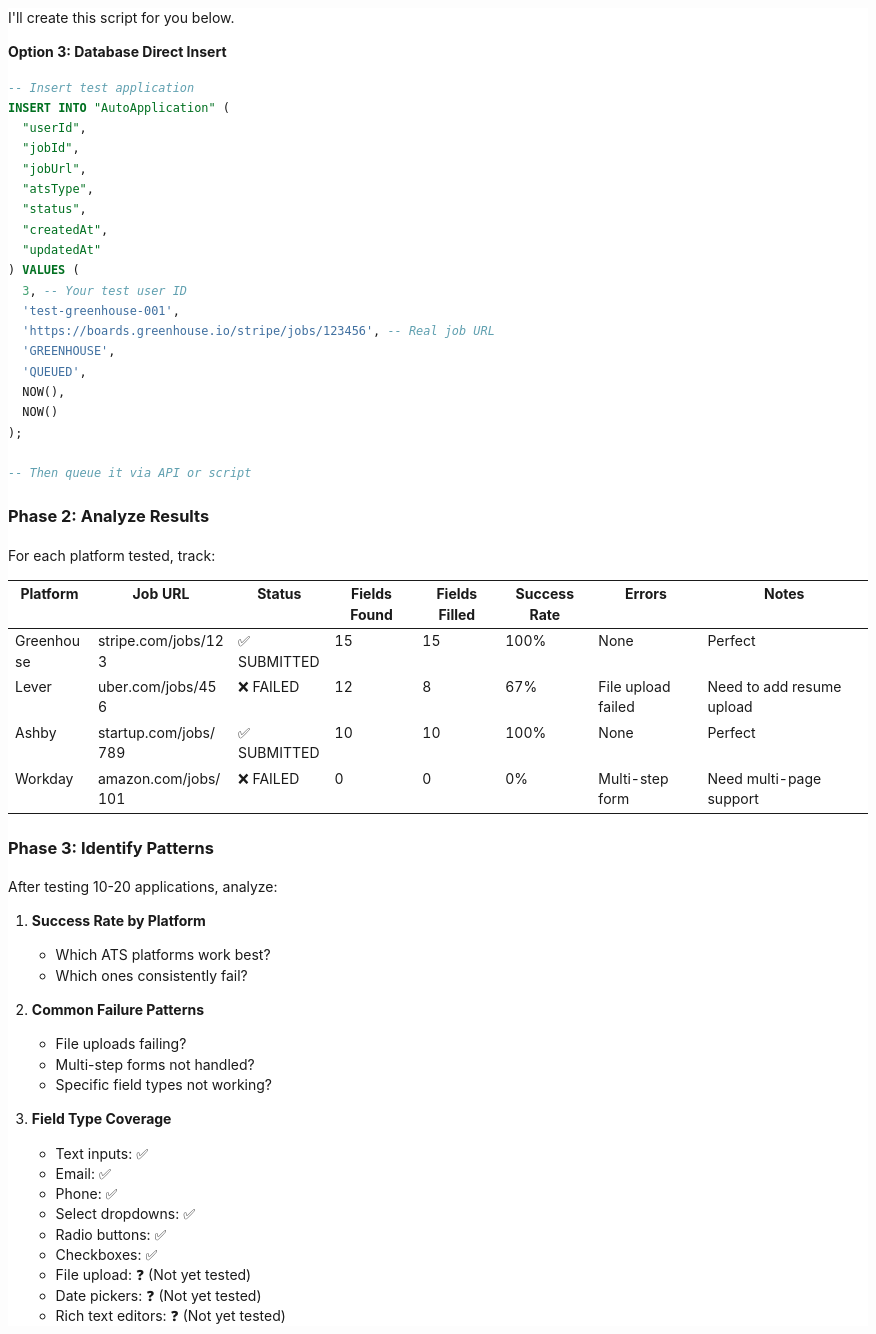 I'll create this script for you below.

**Option 3: Database Direct Insert**

```sql
-- Insert test application
INSERT INTO "AutoApplication" (
  "userId",
  "jobId",
  "jobUrl",
  "atsType",
  "status",
  "createdAt",
  "updatedAt"
) VALUES (
  3, -- Your test user ID
  'test-greenhouse-001',
  'https://boards.greenhouse.io/stripe/jobs/123456', -- Real job URL
  'GREENHOUSE',
  'QUEUED',
  NOW(),
  NOW()
);

-- Then queue it via API or script
```

### Phase 2: Analyze Results

For each platform tested, track:

| Platform | Job URL | Status | Fields Found | Fields Filled | Success Rate | Errors | Notes |
|----------|---------|--------|--------------|---------------|--------------|--------|-------|
| Greenhouse | stripe.com/jobs/123 | ✅ SUBMITTED | 15 | 15 | 100% | None | Perfect |
| Lever | uber.com/jobs/456 | ❌ FAILED | 12 | 8 | 67% | File upload failed | Need to add resume upload |
| Ashby | startup.com/jobs/789 | ✅ SUBMITTED | 10 | 10 | 100% | None | Perfect |
| Workday | amazon.com/jobs/101 | ❌ FAILED | 0 | 0 | 0% | Multi-step form | Need multi-page support |

### Phase 3: Identify Patterns

After testing 10-20 applications, analyze:

1. **Success Rate by Platform**
   - Which ATS platforms work best?
   - Which ones consistently fail?

2. **Common Failure Patterns**
   - File uploads failing?
   - Multi-step forms not handled?
   - Specific field types not working?

3. **Field Type Coverage**
   - Text inputs: ✅
   - Email: ✅
   - Phone: ✅
   - Select dropdowns: ✅
   - Radio buttons: ✅
   - Checkboxes: ✅
   - File upload: ❓ (Not yet tested)
   - Date pickers: ❓ (Not yet tested)
   - Rich text editors: ❓ (Not yet tested)
